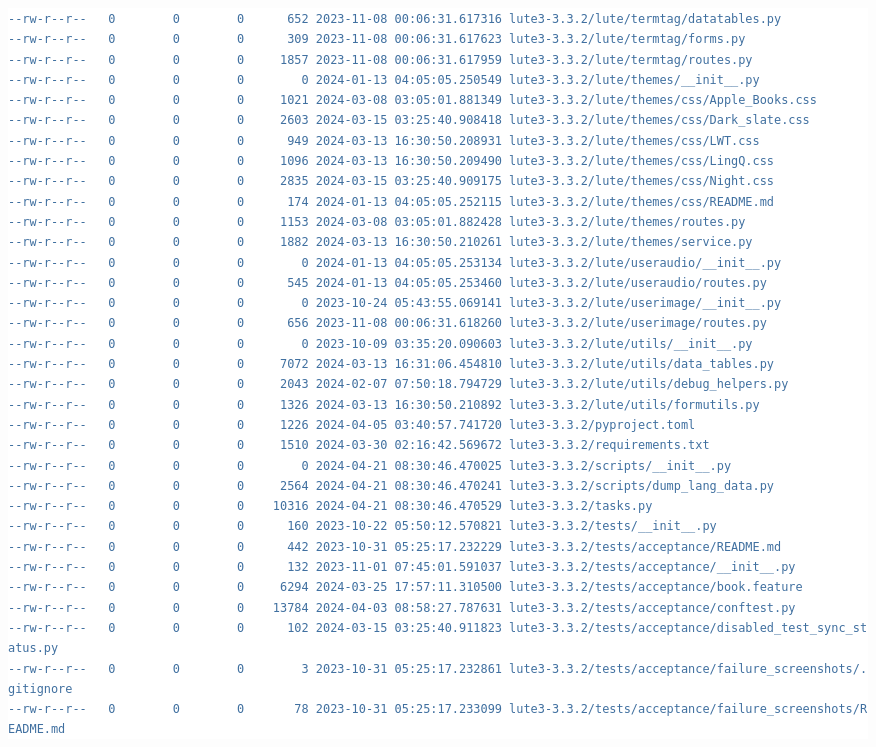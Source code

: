 ```diff
--rw-r--r--   0        0        0      652 2023-11-08 00:06:31.617316 lute3-3.3.2/lute/termtag/datatables.py
--rw-r--r--   0        0        0      309 2023-11-08 00:06:31.617623 lute3-3.3.2/lute/termtag/forms.py
--rw-r--r--   0        0        0     1857 2023-11-08 00:06:31.617959 lute3-3.3.2/lute/termtag/routes.py
--rw-r--r--   0        0        0        0 2024-01-13 04:05:05.250549 lute3-3.3.2/lute/themes/__init__.py
--rw-r--r--   0        0        0     1021 2024-03-08 03:05:01.881349 lute3-3.3.2/lute/themes/css/Apple_Books.css
--rw-r--r--   0        0        0     2603 2024-03-15 03:25:40.908418 lute3-3.3.2/lute/themes/css/Dark_slate.css
--rw-r--r--   0        0        0      949 2024-03-13 16:30:50.208931 lute3-3.3.2/lute/themes/css/LWT.css
--rw-r--r--   0        0        0     1096 2024-03-13 16:30:50.209490 lute3-3.3.2/lute/themes/css/LingQ.css
--rw-r--r--   0        0        0     2835 2024-03-15 03:25:40.909175 lute3-3.3.2/lute/themes/css/Night.css
--rw-r--r--   0        0        0      174 2024-01-13 04:05:05.252115 lute3-3.3.2/lute/themes/css/README.md
--rw-r--r--   0        0        0     1153 2024-03-08 03:05:01.882428 lute3-3.3.2/lute/themes/routes.py
--rw-r--r--   0        0        0     1882 2024-03-13 16:30:50.210261 lute3-3.3.2/lute/themes/service.py
--rw-r--r--   0        0        0        0 2024-01-13 04:05:05.253134 lute3-3.3.2/lute/useraudio/__init__.py
--rw-r--r--   0        0        0      545 2024-01-13 04:05:05.253460 lute3-3.3.2/lute/useraudio/routes.py
--rw-r--r--   0        0        0        0 2023-10-24 05:43:55.069141 lute3-3.3.2/lute/userimage/__init__.py
--rw-r--r--   0        0        0      656 2023-11-08 00:06:31.618260 lute3-3.3.2/lute/userimage/routes.py
--rw-r--r--   0        0        0        0 2023-10-09 03:35:20.090603 lute3-3.3.2/lute/utils/__init__.py
--rw-r--r--   0        0        0     7072 2024-03-13 16:31:06.454810 lute3-3.3.2/lute/utils/data_tables.py
--rw-r--r--   0        0        0     2043 2024-02-07 07:50:18.794729 lute3-3.3.2/lute/utils/debug_helpers.py
--rw-r--r--   0        0        0     1326 2024-03-13 16:30:50.210892 lute3-3.3.2/lute/utils/formutils.py
--rw-r--r--   0        0        0     1226 2024-04-05 03:40:57.741720 lute3-3.3.2/pyproject.toml
--rw-r--r--   0        0        0     1510 2024-03-30 02:16:42.569672 lute3-3.3.2/requirements.txt
--rw-r--r--   0        0        0        0 2024-04-21 08:30:46.470025 lute3-3.3.2/scripts/__init__.py
--rw-r--r--   0        0        0     2564 2024-04-21 08:30:46.470241 lute3-3.3.2/scripts/dump_lang_data.py
--rw-r--r--   0        0        0    10316 2024-04-21 08:30:46.470529 lute3-3.3.2/tasks.py
--rw-r--r--   0        0        0      160 2023-10-22 05:50:12.570821 lute3-3.3.2/tests/__init__.py
--rw-r--r--   0        0        0      442 2023-10-31 05:25:17.232229 lute3-3.3.2/tests/acceptance/README.md
--rw-r--r--   0        0        0      132 2023-11-01 07:45:01.591037 lute3-3.3.2/tests/acceptance/__init__.py
--rw-r--r--   0        0        0     6294 2024-03-25 17:57:11.310500 lute3-3.3.2/tests/acceptance/book.feature
--rw-r--r--   0        0        0    13784 2024-04-03 08:58:27.787631 lute3-3.3.2/tests/acceptance/conftest.py
--rw-r--r--   0        0        0      102 2024-03-15 03:25:40.911823 lute3-3.3.2/tests/acceptance/disabled_test_sync_status.py
--rw-r--r--   0        0        0        3 2023-10-31 05:25:17.232861 lute3-3.3.2/tests/acceptance/failure_screenshots/.gitignore
--rw-r--r--   0        0        0       78 2023-10-31 05:25:17.233099 lute3-3.3.2/tests/acceptance/failure_screenshots/README.md
```